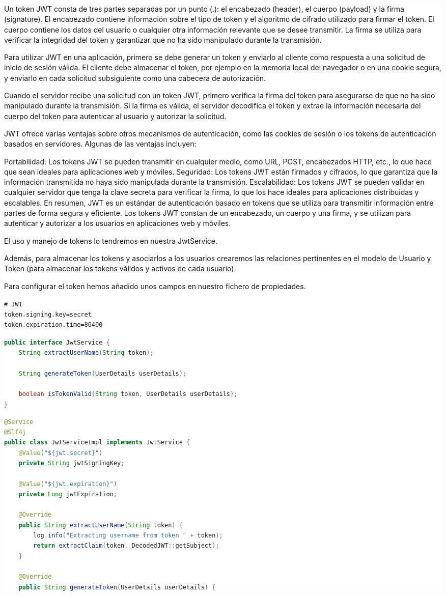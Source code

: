 Un token JWT consta de tres partes separadas por un punto (.): el encabezado (header), el cuerpo (payload) y la firma (signature). El encabezado contiene información sobre el tipo de token y el algoritmo de cifrado utilizado para firmar el token. El cuerpo contiene los datos del usuario o cualquier otra información relevante que se desee transmitir. La firma se utiliza para verificar la integridad del token y garantizar que no ha sido manipulado durante la transmisión.

Para utilizar JWT en una aplicación, primero se debe generar un token y enviarlo al cliente como respuesta a una solicitud de inicio de sesión válida. El cliente debe almacenar el token, por ejemplo en la memoria local del navegador o en una cookie segura, y enviarlo en cada solicitud subsiguiente como una cabecera de autorización.

Cuando el servidor recibe una solicitud con un token JWT, primero verifica la firma del token para asegurarse de que no ha sido manipulado durante la transmisión. Si la firma es válida, el servidor decodifica el token y extrae la información necesaria del cuerpo del token para autenticar al usuario y autorizar la solicitud.

JWT ofrece varias ventajas sobre otros mecanismos de autenticación, como las cookies de sesión o los tokens de autenticación basados en servidores. Algunas de las ventajas incluyen:

Portabilidad: Los tokens JWT se pueden transmitir en cualquier medio, como URL, POST, encabezados HTTP, etc., lo que hace que sean ideales para aplicaciones web y móviles. Seguridad: Los tokens JWT están firmados y cifrados, lo que garantiza que la información transmitida no haya sido manipulada durante la transmisión. Escalabilidad: Los tokens JWT se pueden validar en cualquier servidor que tenga la clave secreta para verificar la firma, lo que los hace ideales para aplicaciones distribuidas y escalables. En resumen, JWT es un estándar de autenticación basado en tokens que se utiliza para transmitir información entre partes de forma segura y eficiente. Los tokens JWT constan de un encabezado, un cuerpo y una firma, y se utilizan para autenticar y autorizar a los usuarios en aplicaciones web y móviles.

El uso y manejo de tokens lo tendremos en nuestra JwtService.

Además, para almacenar los tokens y asociarlos a los usuarios crearemos las relaciones pertinentes en el modelo de Usuario y Token (para almacenar los tokens válidos y activos de cada usuario).

Para configurar el token hemos añadido unos campos en nuestro fichero de propiedades.
  
  ```properties
  # JWT
  token.signing.key=secret
  token.expiration.time=86400
  ```

```java
public interface JwtService {
    String extractUserName(String token);

    String generateToken(UserDetails userDetails);

    boolean isTokenValid(String token, UserDetails userDetails);
}
```
```java
@Service
@Slf4j
public class JwtServiceImpl implements JwtService {
    @Value("${jwt.secret}")
    private String jwtSigningKey;

    @Value("${jwt.expiration}")
    private Long jwtExpiration;

    @Override
    public String extractUserName(String token) {
        log.info("Extracting username from token " + token);
        return extractClaim(token, DecodedJWT::getSubject);
    }

    @Override
    public String generateToken(UserDetails userDetails) {
```